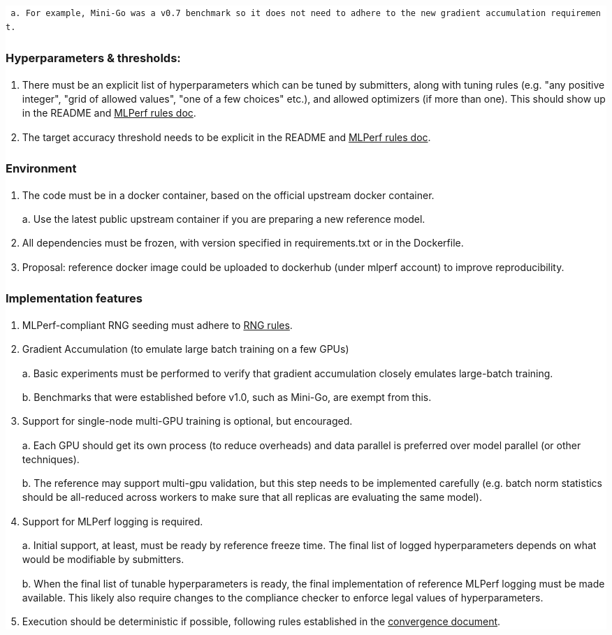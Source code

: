      a. For example, Mini-Go was a v0.7 benchmark so it does not need to adhere to the new gradient accumulation requirement.

 ### Hyperparameters & thresholds:

 1. There must be an explicit list of hyperparameters which can be tuned by submitters, along with tuning rules (e.g. "any positive integer", "grid of allowed values", "one of a few choices" etc.), and allowed optimizers (if more than one).   This should show up in the README and [MLPerf rules doc](https://github.com/mlcommons/training_policies/blob/master/training_rules.adoc#hyperparameters "hyperparameter rules").

 2. The target accuracy threshold needs to be explicit in the README and [MLPerf rules doc](https://github.com/mlcommons/training_policies/blob/master/training_rules.adoc#benchmarks "benchmark table").

 ### Environment

 1. The code must be in a docker container, based on the official upstream docker container.

     a. Use the latest public upstream container if you are preparing a new reference model.

 2. All dependencies must be frozen, with version specified in requirements.txt or in the Dockerfile.

 3. Proposal: reference docker image could be uploaded to dockerhub (under mlperf account) to improve reproducibility.

 ### Implementation features

 1. MLPerf-compliant RNG seeding must adhere to [RNG rules](https://github.com/mlperf/training_policies/blob/master/training_rules.adoc#51-random-numbers "training rules doc").

 2. Gradient Accumulation (to emulate large batch training on a few GPUs)

     a. Basic experiments must be performed to verify that gradient accumulation closely emulates large-batch training.

     b. Benchmarks that were established before v1.0, such as Mini-Go, are exempt from this.

 3. Support for single-node multi-GPU training is optional, but encouraged.

     a. Each GPU should get its own process (to reduce overheads) and data parallel is preferred over model parallel (or other techniques).

     b. The reference may support multi-gpu validation, but this step needs to be implemented carefully (e.g. batch norm statistics should be all-reduced across workers to make sure that all replicas are evaluating the same model).

 4. Support for MLPerf logging is required.

     a. Initial support, at least, must be ready by reference freeze time.  The final list of logged hyperparameters depends on what would be modifiable by submitters.

     b. When the final list of tunable hyperparameters is ready, the final implementation of reference MLPerf logging must be made available.  This likely also require changes to the compliance checker to enforce legal values of hyperparameters.

 5. Execution should be deterministic if possible, following rules established in the [convergence document](https://docs.google.com/document/d/15DBV5mM8KHYMjGRsJiztQaz-uxKaekOr2pnwmQl_RT0/edit#heading=h.m94pu2k61l60 "google doc").
